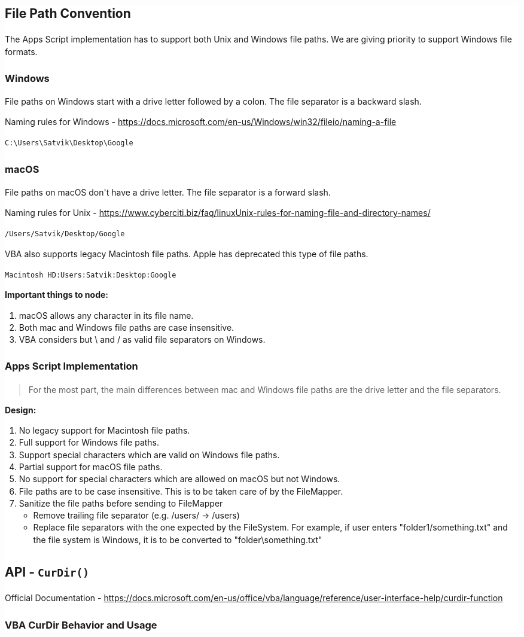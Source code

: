 ## File Path Convention
The Apps Script implementation has to support both Unix and Windows file paths. We are giving priority to support Windows file formats.

### Windows 
File paths on Windows start with a drive letter followed by a colon. The file separator is a backward slash.

Naming rules for Windows - https://docs.microsoft.com/en-us/Windows/win32/fileio/naming-a-file

`C:\Users\Satvik\Desktop\Google`

### macOS 

File paths on macOS don't have a drive letter. The file separator is a forward slash.

Naming rules for Unix - https://www.cyberciti.biz/faq/linuxUnix-rules-for-naming-file-and-directory-names/ 

`/Users/Satvik/Desktop/Google`

VBA also supports legacy Macintosh file paths. Apple has deprecated this type of file paths.

`Macintosh HD:Users:Satvik:Desktop:Google`

**Important things to node:**

1. macOS allows any character in its file name.
1. Both mac and Windows file paths are case insensitive.
1. VBA considers but \ and / as valid file separators on Windows.

### Apps Script Implementation

> For the most part, the main differences between mac and Windows file paths are the drive letter and the file separators.

**Design:**
1. No legacy support for Macintosh file paths.
1. Full support for Windows file paths.
1. Support special characters which are valid on Windows file paths.
1. Partial support for macOS file paths. 
1. No support for special characters which are allowed on macOS but not Windows.
1. File paths are to be case insensitive. This is to be taken care of by the FileMapper.
1. Sanitize the file paths before sending to FileMapper
   * Remove trailing file separator (e.g. /users/ -> /users)
   * Replace file separators with the one expected by the FileSystem. For example, if user enters "folder1/something.txt" and the file system is Windows, it is to be converted to "folder\something.txt"


## API - `CurDir()`

Official Documentation - https://docs.microsoft.com/en-us/office/vba/language/reference/user-interface-help/curdir-function

### VBA CurDir Behavior and Usage
